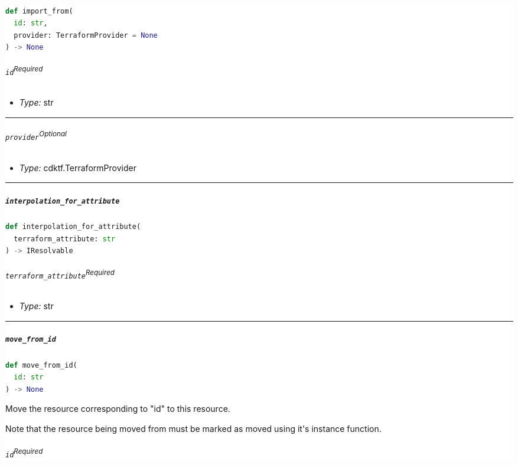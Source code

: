 ```python
def import_from(
  id: str,
  provider: TerraformProvider = None
) -> None
```

###### `id`<sup>Required</sup> <a name="id" id="@cdktf/provider-okta.emailSmtpServer.EmailSmtpServer.importFrom.parameter.id"></a>

- *Type:* str

---

###### `provider`<sup>Optional</sup> <a name="provider" id="@cdktf/provider-okta.emailSmtpServer.EmailSmtpServer.importFrom.parameter.provider"></a>

- *Type:* cdktf.TerraformProvider

---

##### `interpolation_for_attribute` <a name="interpolation_for_attribute" id="@cdktf/provider-okta.emailSmtpServer.EmailSmtpServer.interpolationForAttribute"></a>

```python
def interpolation_for_attribute(
  terraform_attribute: str
) -> IResolvable
```

###### `terraform_attribute`<sup>Required</sup> <a name="terraform_attribute" id="@cdktf/provider-okta.emailSmtpServer.EmailSmtpServer.interpolationForAttribute.parameter.terraformAttribute"></a>

- *Type:* str

---

##### `move_from_id` <a name="move_from_id" id="@cdktf/provider-okta.emailSmtpServer.EmailSmtpServer.moveFromId"></a>

```python
def move_from_id(
  id: str
) -> None
```

Move the resource corresponding to "id" to this resource.

Note that the resource being moved from must be marked as moved using it's instance function.

###### `id`<sup>Required</sup> <a name="id" id="@cdktf/provider-okta.emailSmtpServer.EmailSmtpServer.moveFromId.parameter.id"></a>
